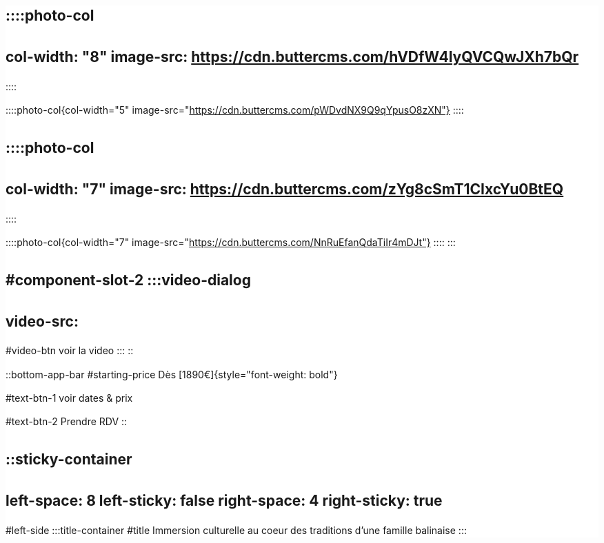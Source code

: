 ::::photo-col
---
col-width: "8"
image-src: https://cdn.buttercms.com/hVDfW4lyQVCQwJXh7bQr
---
::::

::::photo-col{col-width="5" image-src="https://cdn.buttercms.com/pWDvdNX9Q9qYpusO8zXN"}
::::

::::photo-col
---
col-width: "7"
image-src: https://cdn.buttercms.com/zYg8cSmT1CIxcYu0BtEQ
---
::::

::::photo-col{col-width="7" image-src="https://cdn.buttercms.com/NnRuEfanQdaTiIr4mDJt"}
::::
  :::

#component-slot-2
  :::video-dialog
  ---
  video-src: 
  ---
  #video-btn
  voir la video
  :::
::

::bottom-app-bar
#starting-price
Dès [1890€]{style="font-weight: bold"}

#text-btn-1
voir dates & prix

#text-btn-2
Prendre RDV
::

::sticky-container
---
left-space: 8
left-sticky: false
right-space: 4
right-sticky: true
---
#left-side
  :::title-container
  #title
  Immersion culturelle au coeur des traditions d’une famille balinaise
  :::
